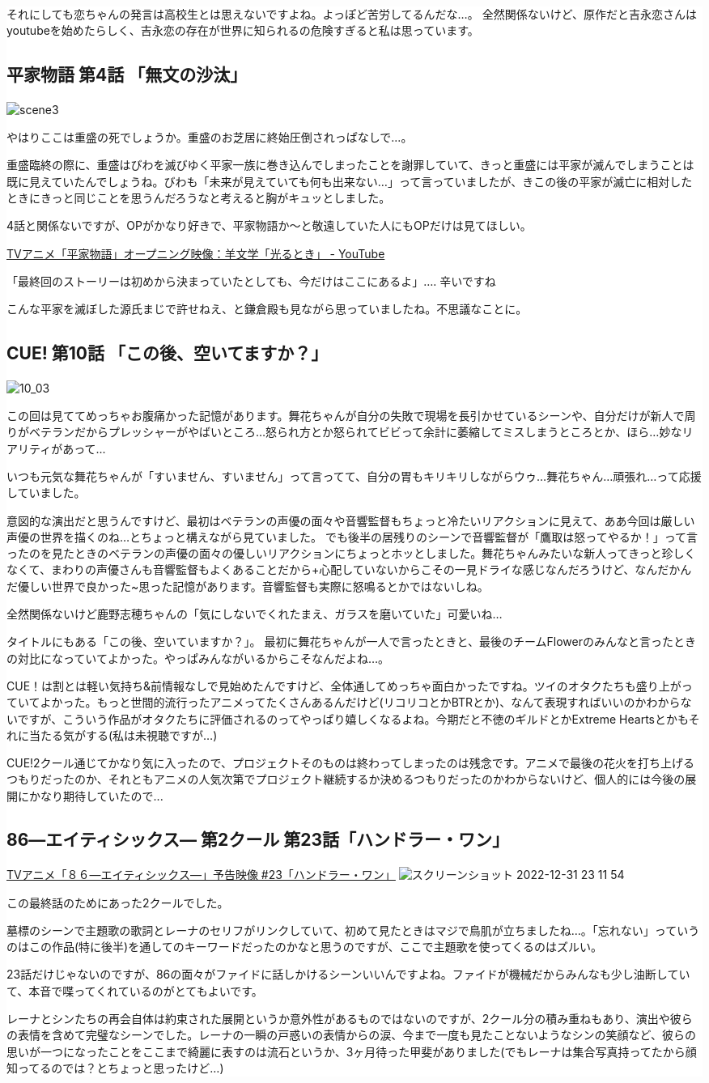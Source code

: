 それにしても恋ちゃんの発言は高校生とは思えないですよね。よっぽど苦労してるんだな…。
全然関係ないけど、原作だと吉永恋さんはyoutubeを始めたらしく、吉永恋の存在が世界に知られるの危険すぎると私は思っています。

## 平家物語 第4話 「無文の沙汰」

![scene3](https://user-images.githubusercontent.com/13979827/210139485-8587d956-422a-4ac9-b05b-111f1cd33828.jpg)

やはりここは重盛の死でしょうか。重盛のお芝居に終始圧倒されっぱなしで...。

重盛臨終の際に、重盛はびわを滅びゆく平家一族に巻き込んでしまったことを謝罪していて、きっと重盛には平家が滅んでしまうことは既に見えていたんでしょうね。びわも「未来が見えていても何も出来ない…」って言っていましたが、きこの後の平家が滅亡に相対したときにきっと同じことを思うんだろうなと考えると胸がキュッとしました。

4話と関係ないですが、OPがかなり好きで、平家物語か〜と敬遠していた人にもOPだけは見てほしい。

[TVアニメ「平家物語」オープニング映像：羊文学「光るとき」 - YouTube](https://www.youtube.com/watch?v=iL0Nh-Ir4Y8&t=2s)

「最終回のストーリーは初めから決まっていたとしても、今だけはここにあるよ」…. 辛いですね

こんな平家を滅ぼした源氏まじで許せねえ、と鎌倉殿も見ながら思っていましたね。不思議なことに。

## CUE! 第10話 「この後、空いてますか？」
![10_03](https://user-images.githubusercontent.com/13979827/210139525-6a693813-4380-44e8-b8be-f527037cb4c3.jpg)

この回は見ててめっちゃお腹痛かった記憶があります。舞花ちゃんが自分の失敗で現場を長引かせているシーンや、自分だけが新人で周りがベテランだからプレッシャーがやばいところ…怒られ方とか怒られてビビって余計に萎縮してミスしまうところとか、ほら…妙なリアリティがあって...

いつも元気な舞花ちゃんが「すいません、すいません」って言ってて、自分の胃もキリキリしながらウゥ…舞花ちゃん…頑張れ…って応援していました。

意図的な演出だと思うんですけど、最初はベテランの声優の面々や音響監督もちょっと冷たいリアクションに見えて、ああ今回は厳しい声優の世界を描くのね…とちょっと構えながら見ていました。
でも後半の居残りのシーンで音響監督が「鷹取は怒ってやるか！」って言ったのを見たときのベテランの声優の面々の優しいリアクションにちょっとホッとしました。舞花ちゃんみたいな新人ってきっと珍しくなくて、まわりの声優さんも音響監督もよくあることだから+心配していないからこその一見ドライな感じなんだろうけど、なんだかんだ優しい世界で良かった~思った記憶があります。音響監督も実際に怒鳴るとかではないしね。

全然関係ないけど鹿野志穂ちゃんの「気にしないでくれたまえ、ガラスを磨いていた」可愛いね…

タイトルにもある「この後、空いていますか？」。 最初に舞花ちゃんが一人で言ったときと、最後のチームFlowerのみんなと言ったときの対比になっていてよかった。やっぱみんながいるからこそなんだよね…。

CUE！は割とは軽い気持ち&前情報なしで見始めたんですけど、全体通してめっちゃ面白かったですね。ツイのオタクたちも盛り上がっていてよかった。もっと世間的流行ったアニメってたくさんあるんだけど(リコリコとかBTRとか)、なんて表現すればいいのかわからないですが、こういう作品がオタクたちに評価されるのってやっぱり嬉しくなるよね。今期だと不徳のギルドとかExtreme Heartsとかもそれに当たる気がする(私は未視聴ですが…)

CUE!2クール通じてかなり気に入ったので、プロジェクトそのものは終わってしまったのは残念です。アニメで最後の花火を打ち上げるつもりだったのか、それともアニメの人気次第でプロジェクト継続するか決めるつもりだったのかわからないけど、個人的には今後の展開にかなり期待していたので...

## 86―エイティシックス― 第2クール 第23話「ハンドラー・ワン」
[TVアニメ「８６―エイティシックス―」予告映像 #23「ハンドラー・ワン」](https://www.youtube.com/watch?v=69dc816-Dbw&t=3s)
<img width="854" alt="スクリーンショット 2022-12-31 23 11 54" src="https://user-images.githubusercontent.com/13979827/210139615-479ddfa7-5d23-4b82-a2f0-eec960abdec8.png">

この最終話のためにあった2クールでした。

墓標のシーンで主題歌の歌詞とレーナのセリフがリンクしていて、初めて見たときはマジで鳥肌が立ちましたね…。「忘れない」っていうのはこの作品(特に後半)を通してのキーワードだったのかなと思うのですが、ここで主題歌を使ってくるのはズルい。

23話だけじゃないのですが、86の面々がファイドに話しかけるシーンいいんですよね。ファイドが機械だからみんなも少し油断していて、本音で喋ってくれているのがとてもよいです。

レーナとシンたちの再会自体は約束された展開というか意外性があるものではないのですが、2クール分の積み重ねもあり、演出や彼らの表情を含めて完璧なシーンでした。レーナの一瞬の戸惑いの表情からの涙、今まで一度も見たことないようなシンの笑顔など、彼らの思いが一つになったことをここまで綺麗に表すのは流石というか、3ヶ月待った甲斐がありました(でもレーナは集合写真持ってたから顔知ってるのでは？とちょっと思ったけど…)
